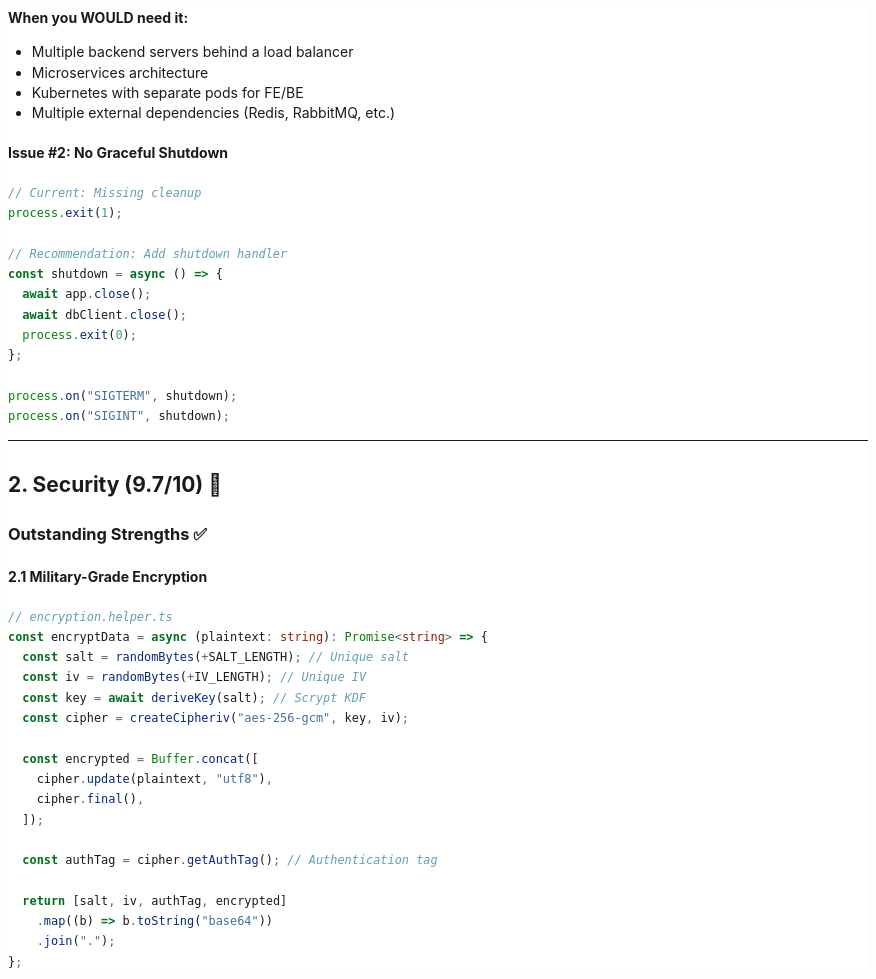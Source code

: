 **When you WOULD need it:**

- Multiple backend servers behind a load balancer
- Microservices architecture
- Kubernetes with separate pods for FE/BE
- Multiple external dependencies (Redis, RabbitMQ, etc.)

#### Issue #2: No Graceful Shutdown

```typescript
// Current: Missing cleanup
process.exit(1);

// Recommendation: Add shutdown handler
const shutdown = async () => {
  await app.close();
  await dbClient.close();
  process.exit(0);
};

process.on("SIGTERM", shutdown);
process.on("SIGINT", shutdown);
```

---

## 2. Security (9.7/10) 🔐

### Outstanding Strengths ✅

#### 2.1 Military-Grade Encryption

```typescript
// encryption.helper.ts
const encryptData = async (plaintext: string): Promise<string> => {
  const salt = randomBytes(+SALT_LENGTH); // Unique salt
  const iv = randomBytes(+IV_LENGTH); // Unique IV
  const key = await deriveKey(salt); // Scrypt KDF
  const cipher = createCipheriv("aes-256-gcm", key, iv);

  const encrypted = Buffer.concat([
    cipher.update(plaintext, "utf8"),
    cipher.final(),
  ]);

  const authTag = cipher.getAuthTag(); // Authentication tag

  return [salt, iv, authTag, encrypted]
    .map((b) => b.toString("base64"))
    .join(".");
};
```
